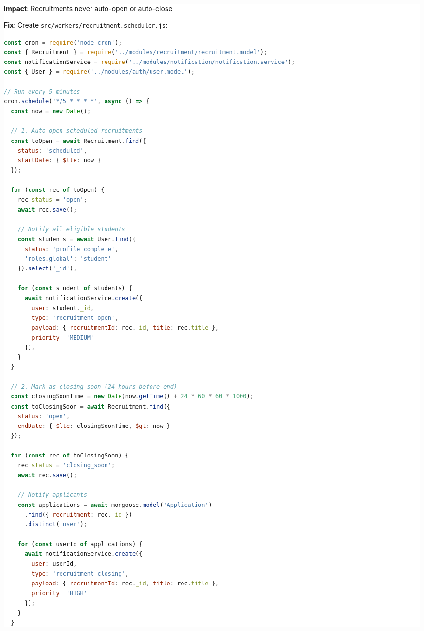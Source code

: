**Impact**: Recruitments never auto-open or auto-close

**Fix**: Create `src/workers/recruitment.scheduler.js`:

```javascript
const cron = require('node-cron');
const { Recruitment } = require('../modules/recruitment/recruitment.model');
const notificationService = require('../modules/notification/notification.service');
const { User } = require('../modules/auth/user.model');

// Run every 5 minutes
cron.schedule('*/5 * * * *', async () => {
  const now = new Date();
  
  // 1. Auto-open scheduled recruitments
  const toOpen = await Recruitment.find({
    status: 'scheduled',
    startDate: { $lte: now }
  });
  
  for (const rec of toOpen) {
    rec.status = 'open';
    await rec.save();
    
    // Notify all eligible students
    const students = await User.find({ 
      status: 'profile_complete',
      'roles.global': 'student'
    }).select('_id');
    
    for (const student of students) {
      await notificationService.create({
        user: student._id,
        type: 'recruitment_open',
        payload: { recruitmentId: rec._id, title: rec.title },
        priority: 'MEDIUM'
      });
    }
  }
  
  // 2. Mark as closing_soon (24 hours before end)
  const closingSoonTime = new Date(now.getTime() + 24 * 60 * 60 * 1000);
  const toClosingSoon = await Recruitment.find({
    status: 'open',
    endDate: { $lte: closingSoonTime, $gt: now }
  });
  
  for (const rec of toClosingSoon) {
    rec.status = 'closing_soon';
    await rec.save();
    
    // Notify applicants
    const applications = await mongoose.model('Application')
      .find({ recruitment: rec._id })
      .distinct('user');
    
    for (const userId of applications) {
      await notificationService.create({
        user: userId,
        type: 'recruitment_closing',
        payload: { recruitmentId: rec._id, title: rec.title },
        priority: 'HIGH'
      });
    }
  }
```